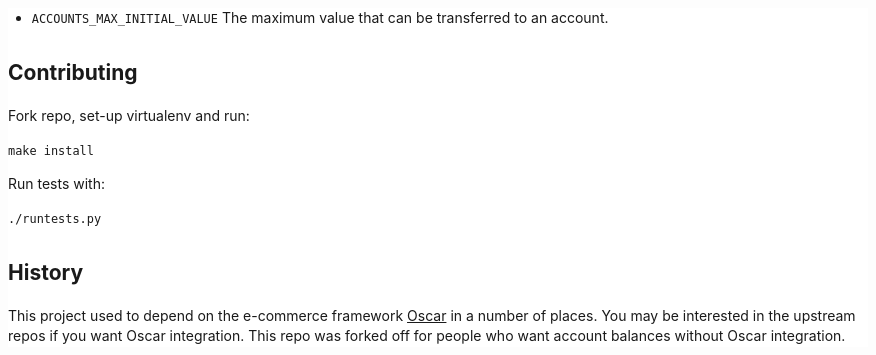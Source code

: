 * `ACCOUNTS_MAX_INITIAL_VALUE` The maximum value that can be transferred to an
  account.

Contributing
------------

Fork repo, set-up virtualenv and run:

    make install

Run tests with:
    
    ./runtests.py

History
-------

This project used to depend on the e-commerce framework [Oscar](https://github.com/tangentlabs/django-oscar) in a number of places.  You may be interested in the upstream repos if you want Oscar integration. This repo was forked off for people who want account balances without Oscar integration.
